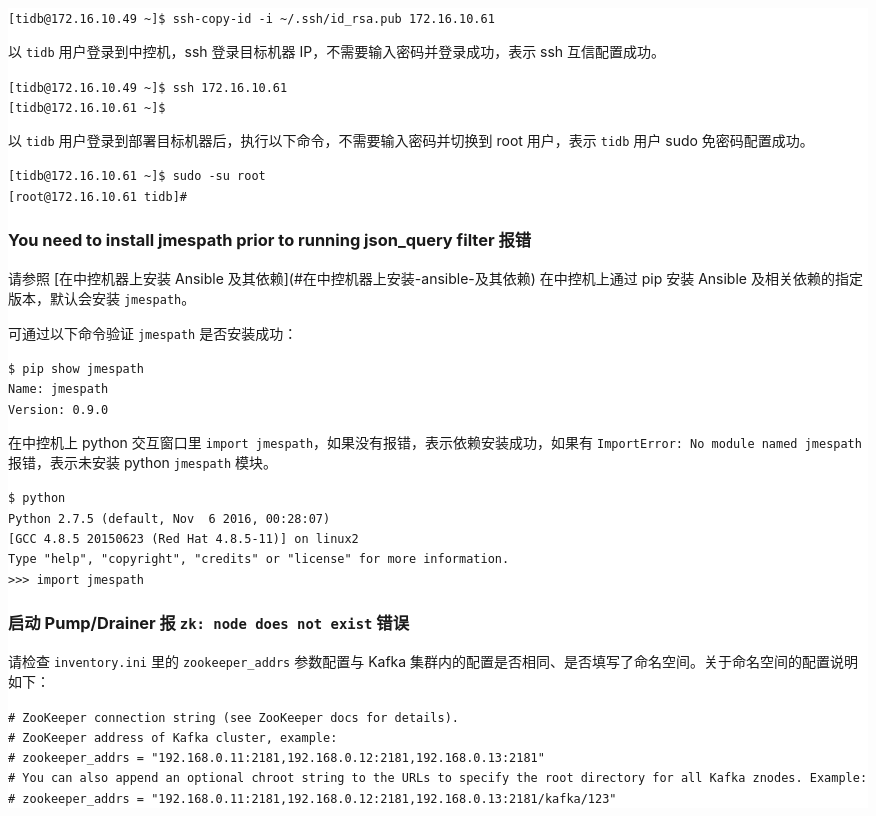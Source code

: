     [tidb@172.16.10.49 ~]$ ssh-copy-id -i ~/.ssh/id_rsa.pub 172.16.10.61
    

以 `tidb` 用户登录到中控机，ssh 登录目标机器 IP，不需要输入密码并登录成功，表示 ssh 互信配置成功。

    [tidb@172.16.10.49 ~]$ ssh 172.16.10.61
    [tidb@172.16.10.61 ~]$
    

以 `tidb` 用户登录到部署目标机器后，执行以下命令，不需要输入密码并切换到 root 用户，表示 `tidb` 用户 sudo 免密码配置成功。

    [tidb@172.16.10.61 ~]$ sudo -su root
    [root@172.16.10.61 tidb]#
    

### You need to install jmespath prior to running json_query filter 报错

请参照 \[在中控机器上安装 Ansible 及其依赖\](#在中控机器上安装-ansible-及其依赖) 在中控机上通过 pip 安装 Ansible 及相关依赖的指定版本，默认会安装 `jmespath`。

可通过以下命令验证 `jmespath` 是否安装成功：

    $ pip show jmespath
    Name: jmespath
    Version: 0.9.0
    

在中控机上 python 交互窗口里 `import jmespath`，如果没有报错，表示依赖安装成功，如果有 `ImportError: No module named jmespath` 报错，表示未安装 python `jmespath` 模块。

    $ python
    Python 2.7.5 (default, Nov  6 2016, 00:28:07)
    [GCC 4.8.5 20150623 (Red Hat 4.8.5-11)] on linux2
    Type "help", "copyright", "credits" or "license" for more information.
    >>> import jmespath
    

### 启动 Pump/Drainer 报 `zk: node does not exist` 错误

请检查 `inventory.ini` 里的 `zookeeper_addrs` 参数配置与 Kafka 集群内的配置是否相同、是否填写了命名空间。关于命名空间的配置说明如下：

    # ZooKeeper connection string (see ZooKeeper docs for details).
    # ZooKeeper address of Kafka cluster, example:
    # zookeeper_addrs = "192.168.0.11:2181,192.168.0.12:2181,192.168.0.13:2181"
    # You can also append an optional chroot string to the URLs to specify the root directory for all Kafka znodes. Example:
    # zookeeper_addrs = "192.168.0.11:2181,192.168.0.12:2181,192.168.0.13:2181/kafka/123"